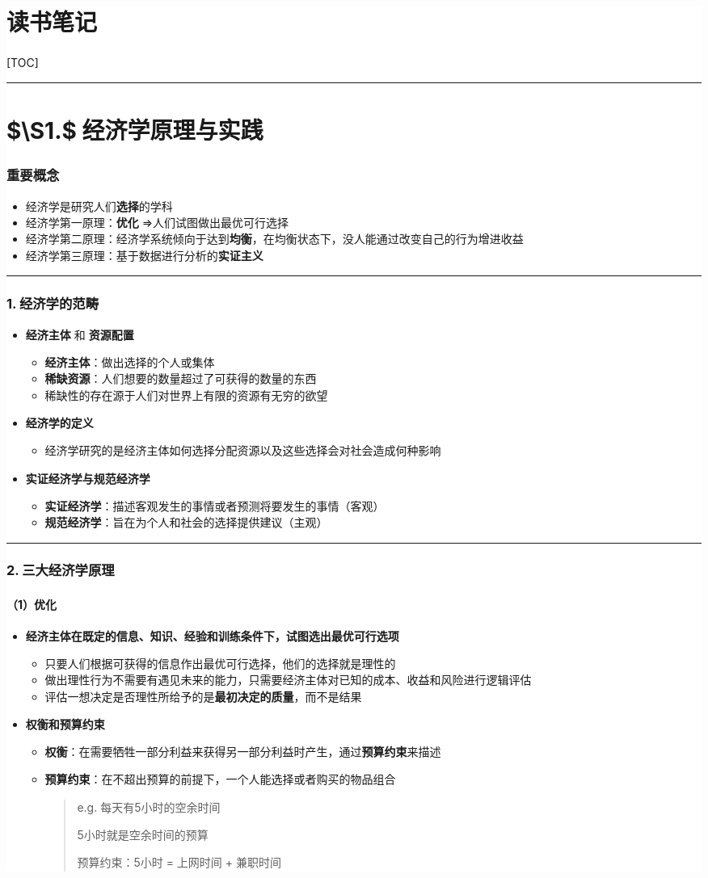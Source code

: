 # 读书笔记

[TOC]

---------

# $\S1.$ 经济学原理与实践

### 重要概念

* 经济学是研究人们**选择**的学科
* 经济学第一原理：**优化** =>人们试图做出最优可行选择
* 经济学第二原理：经济学系统倾向于达到**均衡**，在均衡状态下，没人能通过改变自己的行为增进收益
* 经济学第三原理：基于数据进行分析的**实证主义**

-----------

### 1. 经济学的范畴

* **经济主体** 和 **资源配置**
  * **经济主体**：做出选择的个人或集体
  * **稀缺资源**：人们想要的数量超过了可获得的数量的东西
  * 稀缺性的存在源于人们对世界上有限的资源有无穷的欲望
* **经济学的定义**
  * 经济学研究的是经济主体如何选择分配资源以及这些选择会对社会造成何种影响
  
* **实证经济学与规范经济学**
  * **实证经济学**：描述客观发生的事情或者预测将要发生的事情（客观）
  * **规范经济学**：旨在为个人和社会的选择提供建议（主观）
  

-------------

### 2. 三大经济学原理

#### （1）优化

* **经济主体在既定的信息、知识、经验和训练条件下，试图选出最优可行选项**
  
  * 只要人们根据可获得的信息作出最优可行选择，他们的选择就是理性的
  * 做出理性行为不需要有遇见未来的能力，只需要经济主体对已知的成本、收益和风险进行逻辑评估
  * 评估一想决定是否理性所给予的是**最初决定的质量**，而不是结果
  
* **权衡和预算约束**

  * **权衡**：在需要牺牲一部分利益来获得另一部分利益时产生，通过**预算约束**来描述

  * **预算约束**：在不超出预算的前提下，一个人能选择或者购买的物品组合

    > e.g.  每天有5小时的空余时间
    >
    > 5小时就是空余时间的预算
    >
    > 预算约束：5小时 = 上网时间 + 兼职时间
